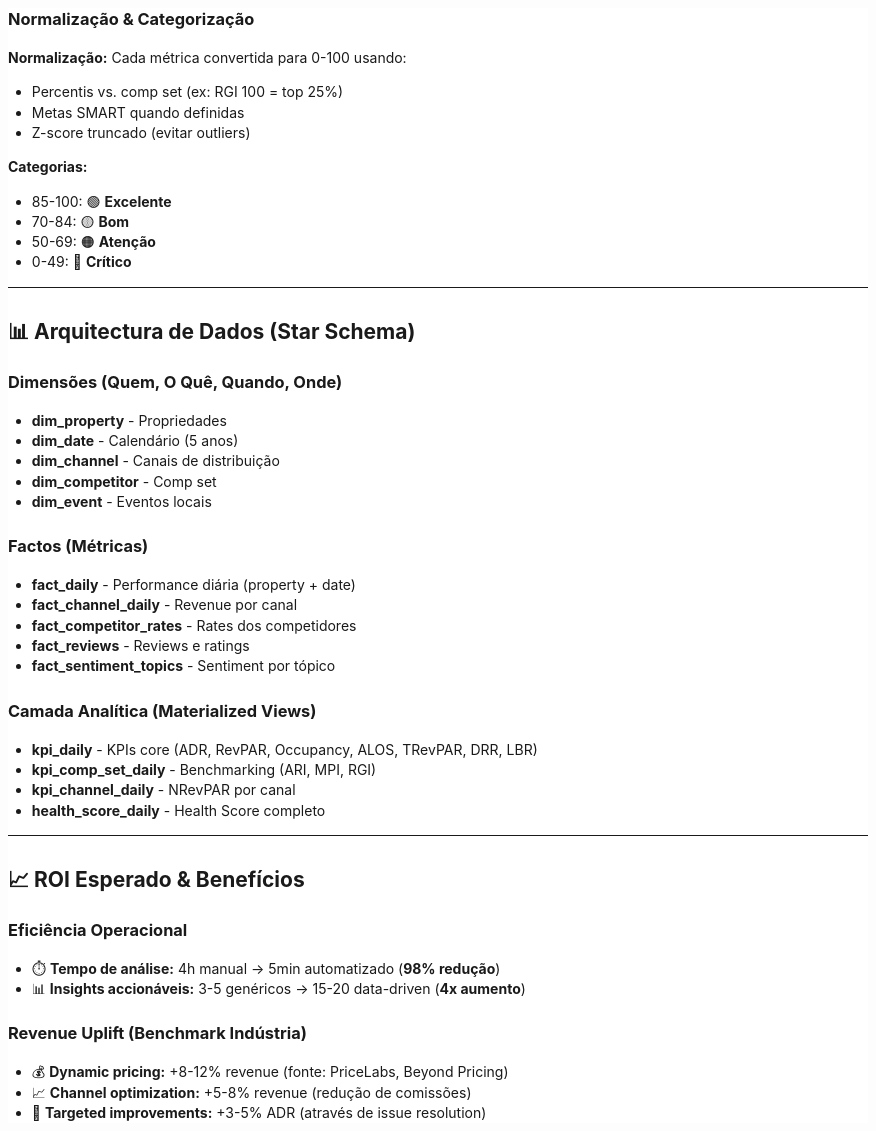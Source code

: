 ### Normalização & Categorização

**Normalização:** Cada métrica convertida para 0-100 usando:
- Percentis vs. comp set (ex: RGI 100 = top 25%)
- Metas SMART quando definidas
- Z-score truncado (evitar outliers)

**Categorias:**
- 85-100: 🟢 **Excelente**
- 70-84: 🟡 **Bom**
- 50-69: 🟠 **Atenção**
- 0-49: 🔴 **Crítico**

---

## 📊 Arquitectura de Dados (Star Schema)

### Dimensões (Quem, O Quê, Quando, Onde)
- **dim_property** - Propriedades
- **dim_date** - Calendário (5 anos)
- **dim_channel** - Canais de distribuição
- **dim_competitor** - Comp set
- **dim_event** - Eventos locais

### Factos (Métricas)
- **fact_daily** - Performance diária (property + date)
- **fact_channel_daily** - Revenue por canal
- **fact_competitor_rates** - Rates dos competidores
- **fact_reviews** - Reviews e ratings
- **fact_sentiment_topics** - Sentiment por tópico

### Camada Analítica (Materialized Views)
- **kpi_daily** - KPIs core (ADR, RevPAR, Occupancy, ALOS, TRevPAR, DRR, LBR)
- **kpi_comp_set_daily** - Benchmarking (ARI, MPI, RGI)
- **kpi_channel_daily** - NRevPAR por canal
- **health_score_daily** - Health Score completo

---

## 📈 ROI Esperado & Benefícios

### Eficiência Operacional
- ⏱️ **Tempo de análise:** 4h manual → 5min automatizado (**98% redução**)
- 📊 **Insights accionáveis:** 3-5 genéricos → 15-20 data-driven (**4x aumento**)

### Revenue Uplift (Benchmark Indústria)
- 💰 **Dynamic pricing:** +8-12% revenue (fonte: PriceLabs, Beyond Pricing)
- 📈 **Channel optimization:** +5-8% revenue (redução de comissões)
- 🎯 **Targeted improvements:** +3-5% ADR (através de issue resolution)
